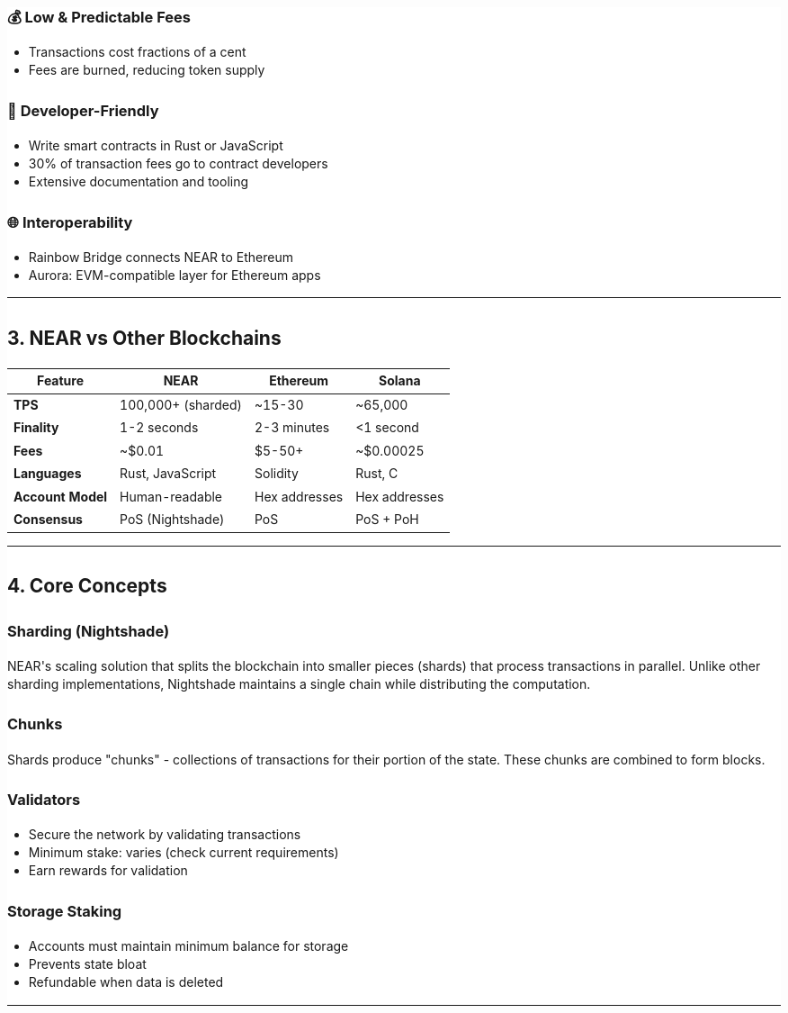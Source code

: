 ### 💰 **Low & Predictable Fees**
- Transactions cost fractions of a cent
- Fees are burned, reducing token supply

### 🔧 **Developer-Friendly**
- Write smart contracts in Rust or JavaScript
- 30% of transaction fees go to contract developers
- Extensive documentation and tooling

### 🌐 **Interoperability**
- Rainbow Bridge connects NEAR to Ethereum
- Aurora: EVM-compatible layer for Ethereum apps

---

## 3. NEAR vs Other Blockchains

| Feature | NEAR | Ethereum | Solana |
|---------|------|----------|--------|
| **TPS** | 100,000+ (sharded) | ~15-30 | ~65,000 |
| **Finality** | 1-2 seconds | 2-3 minutes | <1 second |
| **Fees** | ~$0.01 | $5-50+ | ~$0.00025 |
| **Languages** | Rust, JavaScript | Solidity | Rust, C |
| **Account Model** | Human-readable | Hex addresses | Hex addresses |
| **Consensus** | PoS (Nightshade) | PoS | PoS + PoH |

---

## 4. Core Concepts

### **Sharding (Nightshade)**
NEAR's scaling solution that splits the blockchain into smaller pieces (shards) that process transactions in parallel. Unlike other sharding implementations, Nightshade maintains a single chain while distributing the computation.

### **Chunks**
Shards produce "chunks" - collections of transactions for their portion of the state. These chunks are combined to form blocks.

### **Validators**
- Secure the network by validating transactions
- Minimum stake: varies (check current requirements)
- Earn rewards for validation

### **Storage Staking**
- Accounts must maintain minimum balance for storage
- Prevents state bloat
- Refundable when data is deleted

---